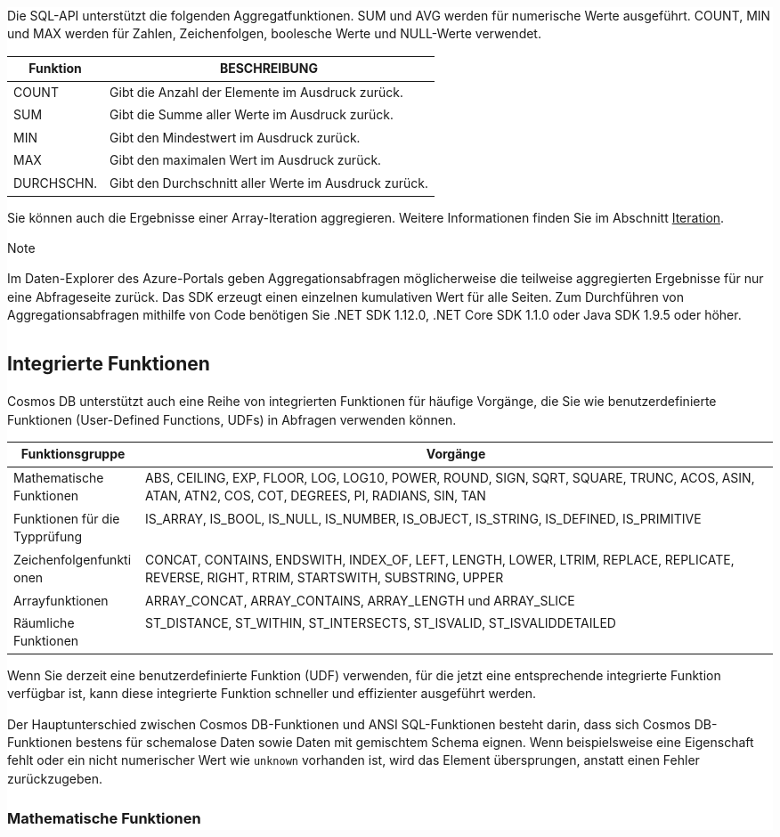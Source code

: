 Die SQL-API unterstützt die folgenden Aggregatfunktionen. SUM und AVG werden für numerische Werte ausgeführt. COUNT, MIN und MAX werden für Zahlen, Zeichenfolgen, boolesche Werte und NULL-Werte verwendet.

| Funktion | BESCHREIBUNG |
|-------|-------------|
| COUNT | Gibt die Anzahl der Elemente im Ausdruck zurück. |
| SUM   | Gibt die Summe aller Werte im Ausdruck zurück. |
| MIN   | Gibt den Mindestwert im Ausdruck zurück. |
| MAX   | Gibt den maximalen Wert im Ausdruck zurück. |
| DURCHSCHN.   | Gibt den Durchschnitt aller Werte im Ausdruck zurück. |

Sie können auch die Ergebnisse einer Array-Iteration aggregieren. Weitere Informationen finden Sie im Abschnitt [Iteration](#Iteration).

> [!NOTE]
> Im Daten-Explorer des Azure-Portals geben Aggregationsabfragen möglicherweise die teilweise aggregierten Ergebnisse für nur eine Abfrageseite zurück. Das SDK erzeugt einen einzelnen kumulativen Wert für alle Seiten. Zum Durchführen von Aggregationsabfragen mithilfe von Code benötigen Sie .NET SDK 1.12.0, .NET Core SDK 1.1.0 oder Java SDK 1.9.5 oder höher.
>

## <a id="BuiltinFunctions"></a>Integrierte Funktionen

Cosmos DB unterstützt auch eine Reihe von integrierten Funktionen für häufige Vorgänge, die Sie wie benutzerdefinierte Funktionen (User-Defined Functions, UDFs) in Abfragen verwenden können.

| Funktionsgruppe | Vorgänge |
|---------|----------|
| Mathematische Funktionen | ABS, CEILING, EXP, FLOOR, LOG, LOG10, POWER, ROUND, SIGN, SQRT, SQUARE, TRUNC, ACOS, ASIN, ATAN, ATN2, COS, COT, DEGREES, PI, RADIANS, SIN, TAN |
| Funktionen für die Typprüfung | IS_ARRAY, IS_BOOL, IS_NULL, IS_NUMBER, IS_OBJECT, IS_STRING, IS_DEFINED, IS_PRIMITIVE |
| Zeichenfolgenfunktionen | CONCAT, CONTAINS, ENDSWITH, INDEX_OF, LEFT, LENGTH, LOWER, LTRIM, REPLACE, REPLICATE, REVERSE, RIGHT, RTRIM, STARTSWITH, SUBSTRING, UPPER |
| Arrayfunktionen | ARRAY_CONCAT, ARRAY_CONTAINS, ARRAY_LENGTH und ARRAY_SLICE |
| Räumliche Funktionen | ST_DISTANCE, ST_WITHIN, ST_INTERSECTS, ST_ISVALID, ST_ISVALIDDETAILED |

Wenn Sie derzeit eine benutzerdefinierte Funktion (UDF) verwenden, für die jetzt eine entsprechende integrierte Funktion verfügbar ist, kann diese integrierte Funktion schneller und effizienter ausgeführt werden.

Der Hauptunterschied zwischen Cosmos DB-Funktionen und ANSI SQL-Funktionen besteht darin, dass sich Cosmos DB-Funktionen bestens für schemalose Daten sowie Daten mit gemischtem Schema eignen. Wenn beispielsweise eine Eigenschaft fehlt oder ein nicht numerischer Wert wie `unknown` vorhanden ist, wird das Element übersprungen, anstatt einen Fehler zurückzugeben.

### <a name="mathematical-functions"></a>Mathematische Funktionen


[1]: ./media/how-to-sql-query/sql-query1.png
[introduction]: introduction.md
[consistency-levels]: consistency-levels.md